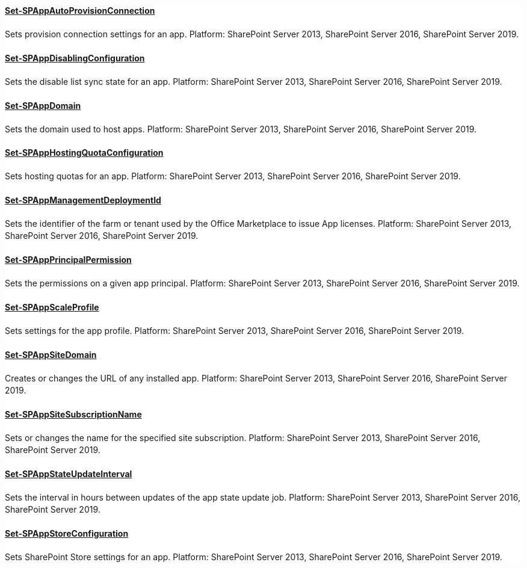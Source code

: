 #### [Set-SPAppAutoProvisionConnection](Set-SPAppAutoProvisionConnection.md)
Sets provision connection settings for an app. Platform: SharePoint Server 2013, SharePoint Server 2016, SharePoint Server 2019.

#### [Set-SPAppDisablingConfiguration](Set-SPAppDisablingConfiguration.md)
Sets the disable list sync state for an app. Platform: SharePoint Server 2013, SharePoint Server 2016, SharePoint Server 2019.

#### [Set-SPAppDomain](Set-SPAppDomain.md)
Sets the domain used to host apps. Platform: SharePoint Server 2013, SharePoint Server 2016, SharePoint Server 2019.

#### [Set-SPAppHostingQuotaConfiguration](Set-SPAppHostingQuotaConfiguration.md)
Sets hosting quotas for an app. Platform: SharePoint Server 2013, SharePoint Server 2016, SharePoint Server 2019.

#### [Set-SPAppManagementDeploymentId](Set-SPAppManagementDeploymentId.md)
Sets the identifier of the farm or tenant used by the Office Marketplace to issue App licenses. Platform: SharePoint Server 2013, SharePoint Server 2016, SharePoint Server 2019.

#### [Set-SPAppPrincipalPermission](Set-SPAppPrincipalPermission.md)
Sets the permissions on a given app principal. Platform: SharePoint Server 2013, SharePoint Server 2016, SharePoint Server 2019.

#### [Set-SPAppScaleProfile](Set-SPAppScaleProfile.md)
Sets settings for the app profile. Platform: SharePoint Server 2013, SharePoint Server 2016, SharePoint Server 2019.

#### [Set-SPAppSiteDomain](Set-SPAppSiteDomain.md)
Creates or changes the URL of any installed app. Platform: SharePoint Server 2013, SharePoint Server 2016, SharePoint Server 2019.

#### [Set-SPAppSiteSubscriptionName](Set-SPAppSiteSubscriptionName.md)
Sets or changes the name for the specified site subscription. Platform: SharePoint Server 2013, SharePoint Server 2016, SharePoint Server 2019.

#### [Set-SPAppStateUpdateInterval](Set-SPAppStateUpdateInterval.md)
Sets the interval in hours between updates of the app state update job. Platform: SharePoint Server 2013, SharePoint Server 2016, SharePoint Server 2019.

#### [Set-SPAppStoreConfiguration](Set-SPAppStoreConfiguration.md)
Sets SharePoint Store settings for an app. Platform: SharePoint Server 2013, SharePoint Server 2016, SharePoint Server 2019.
